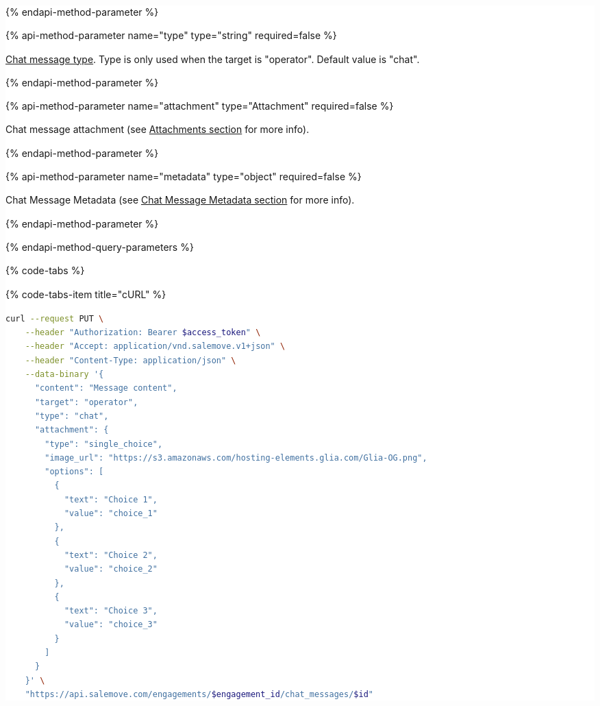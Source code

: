 {% endapi-method-parameter %}

{% api-method-parameter name="type" type="string" required=false %}

[Chat message type](chat-messages.md#chat-message-types). Type is only used when
the target is "operator". Default value is "chat".

{% endapi-method-parameter %}

{% api-method-parameter name="attachment" type="Attachment" required=false %}

Chat message attachment \(see
[Attachments section](chat-messages.md#chat-message-attachment) for more info\).

{% endapi-method-parameter %}

{% api-method-parameter name="metadata" type="object" required=false %}

Chat Message Metadata \(see
[Chat Message Metadata section](chat-messages.md#chat-message-metadata) for more
info\).

{% endapi-method-parameter %}

{% endapi-method-query-parameters %}

{% code-tabs %}

{% code-tabs-item title="cURL" %}

```bash
curl --request PUT \
    --header "Authorization: Bearer $access_token" \
    --header "Accept: application/vnd.salemove.v1+json" \
    --header "Content-Type: application/json" \
    --data-binary '{
      "content": "Message content",
      "target": "operator",
      "type": "chat",
      "attachment": {
        "type": "single_choice",
        "image_url": "https://s3.amazonaws.com/hosting-elements.glia.com/Glia-OG.png",
        "options": [
          {
            "text": "Choice 1",
            "value": "choice_1"
          },
          {
            "text": "Choice 2",
            "value": "choice_2"
          },
          {
            "text": "Choice 3",
            "value": "choice_3"
          }
        ]
      }
    }' \
    "https://api.salemove.com/engagements/$engagement_id/chat_messages/$id"
```
